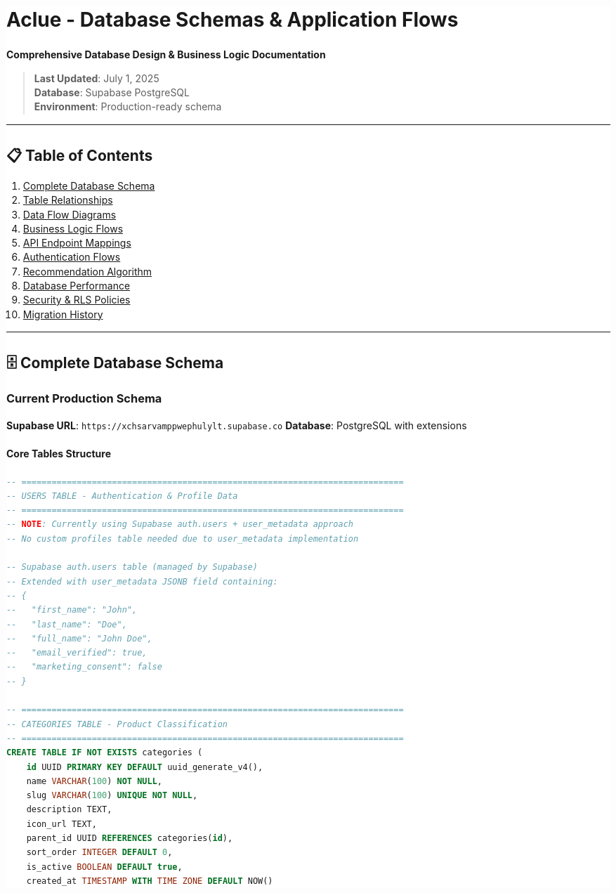 # Aclue - Database Schemas & Application Flows
**Comprehensive Database Design & Business Logic Documentation**

> **Last Updated**: July 1, 2025  
> **Database**: Supabase PostgreSQL  
> **Environment**: Production-ready schema  

---

## 📋 Table of Contents

1. [Complete Database Schema](#complete-database-schema)
2. [Table Relationships](#table-relationships)
3. [Data Flow Diagrams](#data-flow-diagrams)
4. [Business Logic Flows](#business-logic-flows)
5. [API Endpoint Mappings](#api-endpoint-mappings)
6. [Authentication Flows](#authentication-flows)
7. [Recommendation Algorithm](#recommendation-algorithm)
8. [Database Performance](#database-performance)
9. [Security & RLS Policies](#security--rls-policies)
10. [Migration History](#migration-history)

---

## 🗄️ Complete Database Schema

### Current Production Schema

**Supabase URL**: `https://xchsarvamppwephulylt.supabase.co`
**Database**: PostgreSQL with extensions

#### Core Tables Structure

```sql
-- ============================================================================
-- USERS TABLE - Authentication & Profile Data
-- ============================================================================
-- NOTE: Currently using Supabase auth.users + user_metadata approach
-- No custom profiles table needed due to user_metadata implementation

-- Supabase auth.users table (managed by Supabase)
-- Extended with user_metadata JSONB field containing:
-- {
--   "first_name": "John",
--   "last_name": "Doe", 
--   "full_name": "John Doe",
--   "email_verified": true,
--   "marketing_consent": false
-- }

-- ============================================================================
-- CATEGORIES TABLE - Product Classification
-- ============================================================================
CREATE TABLE IF NOT EXISTS categories (
    id UUID PRIMARY KEY DEFAULT uuid_generate_v4(),
    name VARCHAR(100) NOT NULL,
    slug VARCHAR(100) UNIQUE NOT NULL,
    description TEXT,
    icon_url TEXT,
    parent_id UUID REFERENCES categories(id),
    sort_order INTEGER DEFAULT 0,
    is_active BOOLEAN DEFAULT true,
    created_at TIMESTAMP WITH TIME ZONE DEFAULT NOW()
```